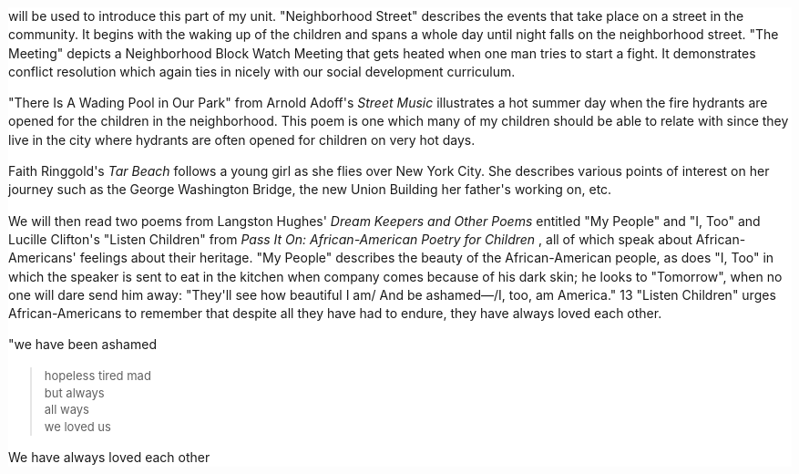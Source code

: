  will be used to introduce this part of my unit. "Neighborhood Street" describes the events that take place on a street in the community. It begins with the waking up of the children and spans a whole day until night falls on the neighborhood street. "The Meeting" depicts a Neighborhood Block Watch Meeting that gets heated when one man tries to start a fight. It demonstrates conflict resolution which again ties in nicely with our social development curriculum.
 <p>
  "There Is A Wading Pool in Our Park" from Arnold Adoff's
  <i>
   Street Music
  </i>
  illustrates a hot summer day when the fire hydrants are opened for the children in the neighborhood. This poem is one which many of my children should be able to relate with since they live in the city where hydrants are often opened for children on very hot days.
 </p>
 <p>
  Faith Ringgold's
  <i>
   Tar Beach
  </i>
  follows a young girl as she flies over New York City. She describes various points of interest on her journey such as the George Washington Bridge, the new Union Building her father's working on, etc.
 </p>
 <p>
  We will then read two poems from Langston Hughes'
  <i>
   Dream Keepers and Other Poems
  </i>
  entitled "My People" and "I, Too" and Lucille Clifton's "Listen Children" from
  <i>
   Pass It On: African-American Poetry for Children
  </i>
  , all of which speak about African-Americans' feelings about their heritage. "My People" describes the beauty of the African-American people, as does "I, Too" in which the speaker is sent to eat in the kitchen when company comes because of his dark skin; he looks to "Tomorrow", when no one will dare send him away: "They'll see how beautiful I am/ And be ashamed—/I, too, am America." 13 "Listen Children" urges African-Americans to remember that despite all they have had to endure, they have always loved each other.
 </p>
 <p>
  "we have been ashamed
 </p>
 <blockquote>
  <dl>
   <font size="-1">
    <dt>
     hopeless tired mad
     <dt>
      but always
      <dt>
       all ways
       <dt>
        we loved us
       </dt>
      </dt>
     </dt>
    </dt>
   </font>
  </dl>
 </blockquote>
 We have always loved each other
 <blockquote>
  <dl>
   <font size="-1">